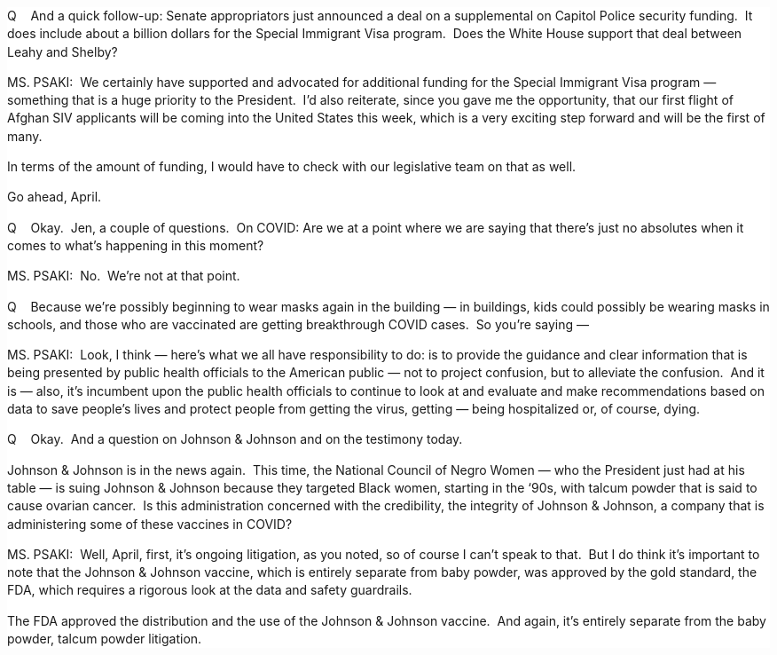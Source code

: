 Q    And a quick follow-up: Senate appropriators just announced a deal
on a supplemental on Capitol Police security funding.  It does include
about a billion dollars for the Special Immigrant Visa program.  Does
the White House support that deal between Leahy and Shelby?   
  
MS. PSAKI:  We certainly have supported and advocated for additional
funding for the Special Immigrant Visa program — something that is a
huge priority to the President.  I’d also reiterate, since you gave me
the opportunity, that our first flight of Afghan SIV applicants will be
coming into the United States this week, which is a very exciting step
forward and will be the first of many.  
  
In terms of the amount of funding, I would have to check with our
legislative team on that as well.   
  
Go ahead, April.   
  
Q    Okay.  Jen, a couple of questions.  On COVID: Are we at a point
where we are saying that there’s just no absolutes when it comes to
what’s happening in this moment?   
  
MS. PSAKI:  No.  We’re not at that point.  
  
Q    Because we’re possibly beginning to wear masks again in the
building — in buildings, kids could possibly be wearing masks in
schools, and those who are vaccinated are getting breakthrough COVID
cases.  So you’re saying —  
  
MS. PSAKI:  Look, I think — here’s what we all have responsibility to
do: is to provide the guidance and clear information that is being
presented by public health officials to the American public — not to
project confusion, but to alleviate the confusion.  And it is — also,
it’s incumbent upon the public health officials to continue to look at
and evaluate and make recommendations based on data to save people’s
lives and protect people from getting the virus, getting — being
hospitalized or, of course, dying.   
  
Q    Okay.  And a question on Johnson & Johnson and on the testimony
today.   
  
Johnson & Johnson is in the news again.  This time, the National Council
of Negro Women — who the President just had at his table — is suing
Johnson & Johnson because they targeted Black women, starting in the
‘90s, with talcum powder that is said to cause ovarian cancer.  Is this
administration concerned with the credibility, the integrity of Johnson
& Johnson, a company that is administering some of these vaccines in
COVID?  
  
MS. PSAKI:  Well, April, first, it’s ongoing litigation, as you noted,
so of course I can’t speak to that.  But I do think it’s important to
note that the Johnson & Johnson vaccine, which is entirely separate from
baby powder, was approved by the gold standard, the FDA, which requires
a rigorous look at the data and safety guardrails.   
  
The FDA approved the distribution and the use of the Johnson & Johnson
vaccine.  And again, it’s entirely separate from the baby powder, talcum
powder litigation.  
  